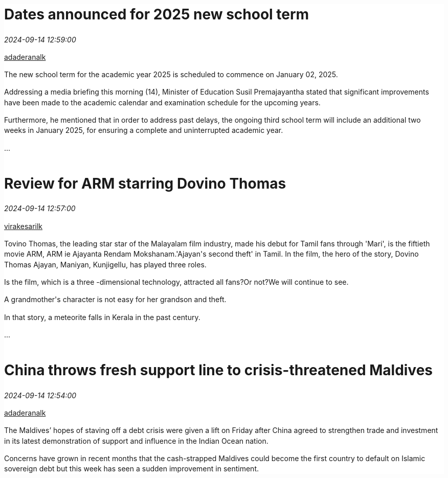 # Dates announced for 2025 new school term

*2024-09-14 12:59:00*

[adaderanalk](https://www.adaderana.lk/news/101967/dates-announced-for-2025-new-school-term)

The new school term for the academic year 2025 is scheduled to commence on January 02, 2025.

Addressing a media briefing this morning (14), Minister of Education Susil Premajayantha stated that significant improvements have been made to the academic calendar and examination schedule for the upcoming years.

Furthermore, he mentioned that in order to address past delays, the ongoing third school term will include an additional two weeks in January 2025, for ensuring a complete and uninterrupted academic year.

...



# Review for ARM starring Dovino Thomas

*2024-09-14 12:57:00*

[virakesarilk](https://www.virakesari.lk/article/193663)

Tovino Thomas, the leading star star of the Malayalam film industry, made his debut for Tamil fans through 'Mari', is the fiftieth movie ARM, ARM ie Ajayanta Rendam Mokshanam.'Ajayan's second theft' in Tamil. In the film, the hero of the story, Dovino Thomas Ajayan, Maniyan, Kunjigellu, has played three roles.

Is the film, which is a three -dimensional technology, attracted all fans?Or not?We will continue to see.

A grandmother's character is not easy for her grandson and theft.

In that story, a meteorite falls in Kerala in the past century.

...



# China throws fresh support line to crisis-threatened Maldives

*2024-09-14 12:54:00*

[adaderanalk](https://www.adaderana.lk/news/101966/china-throws-fresh-support-line-to-crisis-threatened-maldives)

The Maldives’ hopes of staving off a debt crisis were given a lift on Friday after China agreed to strengthen trade and investment in its latest demonstration of support and influence in the Indian Ocean nation.

Concerns have grown in recent months that the cash-strapped Maldives could become the first country to default on Islamic sovereign debt but this week has seen a sudden improvement in sentiment.
